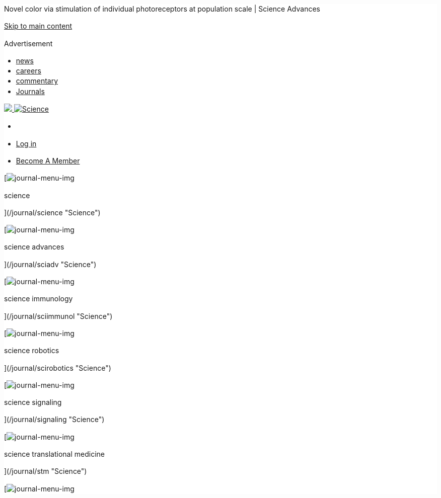  Novel color via stimulation of individual photoreceptors at population scale | Science Advances                                

[Skip to main content](#main-content-focus)

Advertisement

*   [news](/news)
*   [careers](/careers)
*   [commentary](/commentary)
*   [Journals](/journals)

 [![](/pb-assets/images/styleguide/logo-dark-1672180581427.svg) ![Science](/pb-assets/images/styleguide/logo-1672180580750.svg)](/)

*   [](#header-quick-search-wrapper "Search")
*   [Log in](/action/ssostart?redirectUri=%2Fdoi%2F10.1126%2Fsciadv.adu1052)
    
*   [Become A Member](https://promo.aaas.org/science/join/?CTC=SMHPJN)
    

[![journal-menu-img](/cms/asset/8f0f8494-a4fa-41f2-b5a9-3a363c2f367c/science.2025.388.issue-6744.cover.gif)

science

](/journal/science "Science")

[![journal-menu-img](/cms/asset/1b800672-cf16-468d-a991-fda35720bb10/sciadv.2025.11.issue-16.cover.gif)

science advances

](/journal/sciadv "Science")

[![journal-menu-img](/cms/asset/1c77631e-056b-416f-b006-f05f6ba4077b/sciimmunol.2025.10.issue-106.largecover.gif)

science immunology

](/journal/sciimmunol "Science")

[![journal-menu-img](/cms/asset/05d31264-a97d-4ccf-a9cc-e02a4650e15e/scirobotics.2025.10.issue-101.largecover.gif)

science robotics

](/journal/scirobotics "Science")

[![journal-menu-img](/cms/asset/5caf06fe-404d-4002-91ca-f3f6e1a7d4eb/signaling.2025.18.issue-882.largecover.gif)

science signaling

](/journal/signaling "Science")

[![journal-menu-img](/cms/asset/f23c1542-9acc-47d0-b44e-06441f4f84b0/stm.2025.17.issue-794.largecover.gif)

science translational medicine

](/journal/stm "Science")

[![journal-menu-img](/pb-assets/images/styleguide/spj-cover-1695403298717.png)
